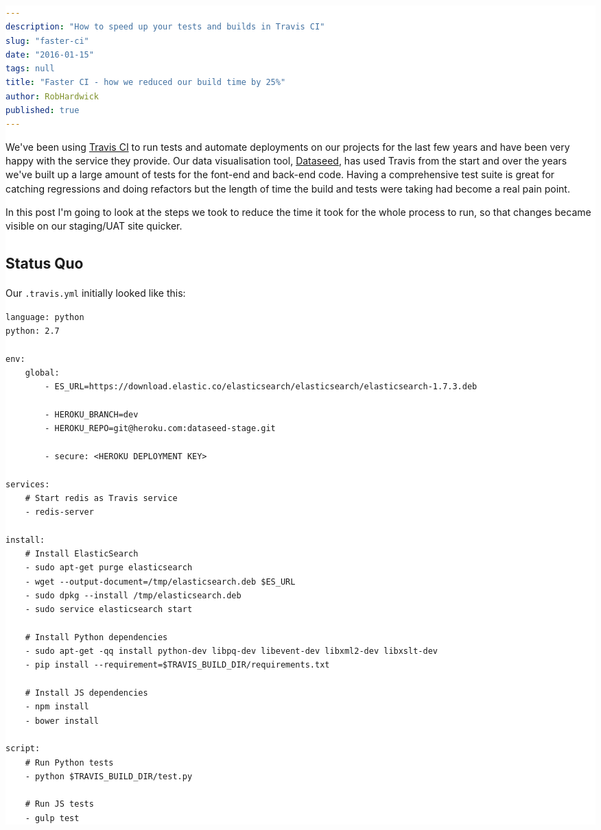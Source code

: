 ```yaml
---
description: "How to speed up your tests and builds in Travis CI"
slug: "faster-ci"
date: "2016-01-15"
tags: null
title: "Faster CI - how we reduced our build time by 25%"
author: RobHardwick
published: true
---
```



We've been using [Travis CI](https://travis-ci.org) to run tests and automate deployments on our projects for the last few years and have been very happy with the service they provide. Our data visualisation tool, [Dataseed](/portfolio/dataseed), has used Travis from the start and over the years we've built up a large amount of tests for the font-end and back-end code. Having a comprehensive test suite is great for catching regressions and doing refactors but the length of time the build and tests were taking had become a real pain point.

In this post I'm going to look at the steps we took to reduce the time it took for the whole process to run, so that changes became visible on our staging/UAT site quicker.


## Status Quo

Our `.travis.yml` initially looked like this:

```
language: python
python: 2.7

env:
    global:
        - ES_URL=https://download.elastic.co/elasticsearch/elasticsearch/elasticsearch-1.7.3.deb

        - HEROKU_BRANCH=dev
        - HEROKU_REPO=git@heroku.com:dataseed-stage.git

        - secure: <HEROKU DEPLOYMENT KEY>

services:
    # Start redis as Travis service
    - redis-server

install:
    # Install ElasticSearch
    - sudo apt-get purge elasticsearch
    - wget --output-document=/tmp/elasticsearch.deb $ES_URL
    - sudo dpkg --install /tmp/elasticsearch.deb
    - sudo service elasticsearch start

    # Install Python dependencies
    - sudo apt-get -qq install python-dev libpq-dev libevent-dev libxml2-dev libxslt-dev
    - pip install --requirement=$TRAVIS_BUILD_DIR/requirements.txt

    # Install JS dependencies
    - npm install
    - bower install

script:
    # Run Python tests
    - python $TRAVIS_BUILD_DIR/test.py

    # Run JS tests
    - gulp test
```